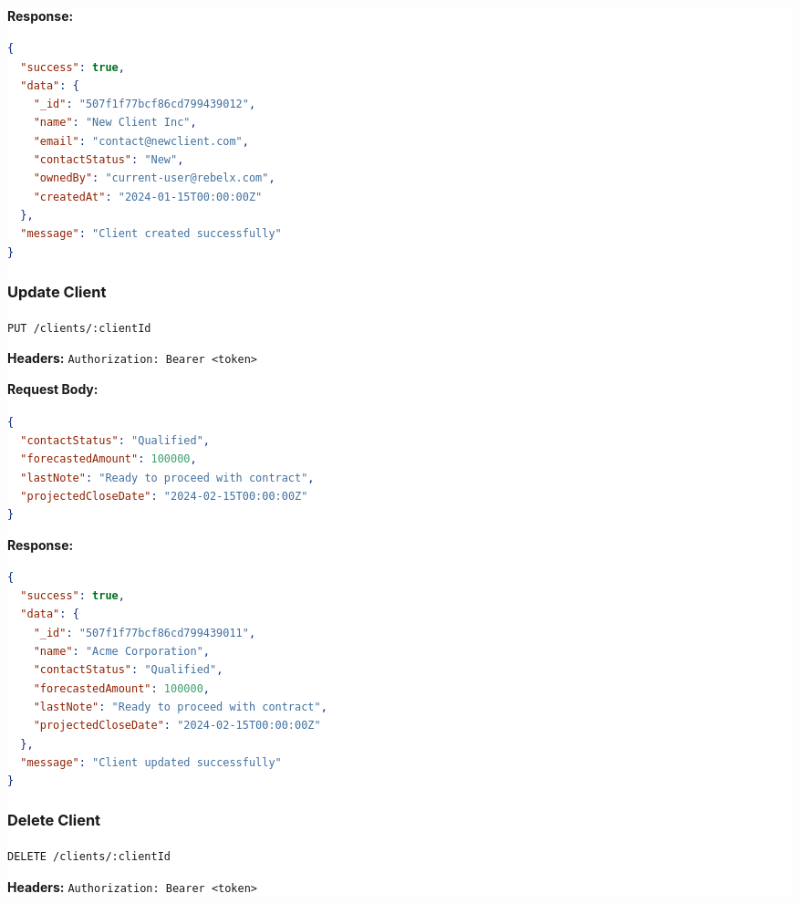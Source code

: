 **Response:**
```json
{
  "success": true,
  "data": {
    "_id": "507f1f77bcf86cd799439012",
    "name": "New Client Inc",
    "email": "contact@newclient.com",
    "contactStatus": "New",
    "ownedBy": "current-user@rebelx.com",
    "createdAt": "2024-01-15T00:00:00Z"
  },
  "message": "Client created successfully"
}
```

### Update Client
```http
PUT /clients/:clientId
```
**Headers:** `Authorization: Bearer <token>`

**Request Body:**
```json
{
  "contactStatus": "Qualified",
  "forecastedAmount": 100000,
  "lastNote": "Ready to proceed with contract",
  "projectedCloseDate": "2024-02-15T00:00:00Z"
}
```

**Response:**
```json
{
  "success": true,
  "data": {
    "_id": "507f1f77bcf86cd799439011",
    "name": "Acme Corporation",
    "contactStatus": "Qualified",
    "forecastedAmount": 100000,
    "lastNote": "Ready to proceed with contract",
    "projectedCloseDate": "2024-02-15T00:00:00Z"
  },
  "message": "Client updated successfully"
}
```

### Delete Client
```http
DELETE /clients/:clientId
```
**Headers:** `Authorization: Bearer <token>`
